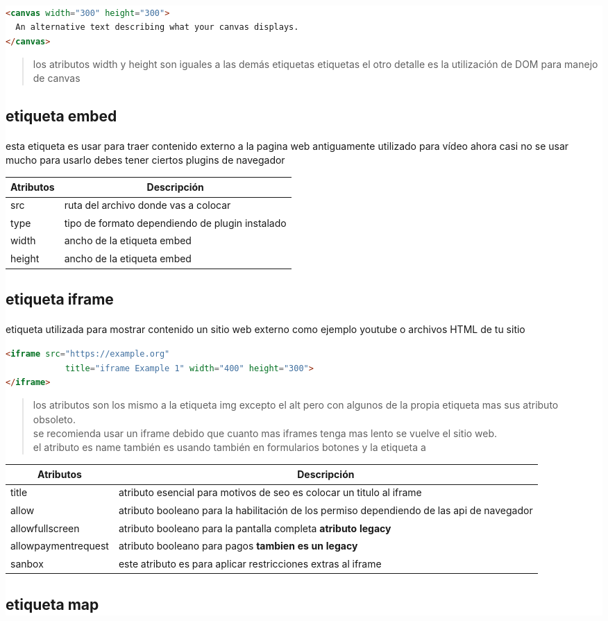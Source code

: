 ```html
<canvas width="300" height="300">
  An alternative text describing what your canvas displays.
</canvas>

```

> los atributos width y height son iguales a las demás etiquetas etiquetas el otro detalle es la utilización de DOM para manejo de canvas

## etiqueta embed

esta etiqueta es usar para traer contenido externo a la pagina web antiguamente utilizado para vídeo ahora casi no se usar mucho para usarlo debes tener ciertos plugins de navegador

| Atributos | Descripción |
| ----------- | ----------- |
| src | ruta del archivo donde vas a colocar |
| type | tipo de formato dependiendo de plugin instalado |
| width | ancho de la etiqueta embed |
| height | ancho de la etiqueta embed |

## etiqueta iframe

etiqueta utilizada para mostrar contenido un sitio web externo como ejemplo youtube o archivos HTML de tu sitio

```html
<iframe src="https://example.org"
            title="iframe Example 1" width="400" height="300">
</iframe>
```

> los atributos son los mismo a la etiqueta img  excepto el alt pero con algunos de la propia etiqueta mas sus atributo obsoleto. <br>
se recomienda usar un iframe debido que cuanto mas iframes tenga mas lento se vuelve el sitio web. <br>
el atributo es name también es usando también en formularios botones y la etiqueta a

| Atributos | Descripción |
| ----------- | ----------- |
| title | atributo esencial para motivos de seo es colocar un titulo al iframe |
| allow | atributo booleano para la habilitación de los permiso dependiendo de las api de navegador |
| allowfullscreen | atributo booleano para la pantalla completa **atributo legacy** |
| allowpaymentrequest | atributo booleano para pagos **tambien es un legacy** |
| sanbox | este atributo es para aplicar restricciones extras al iframe |

## etiqueta map 
